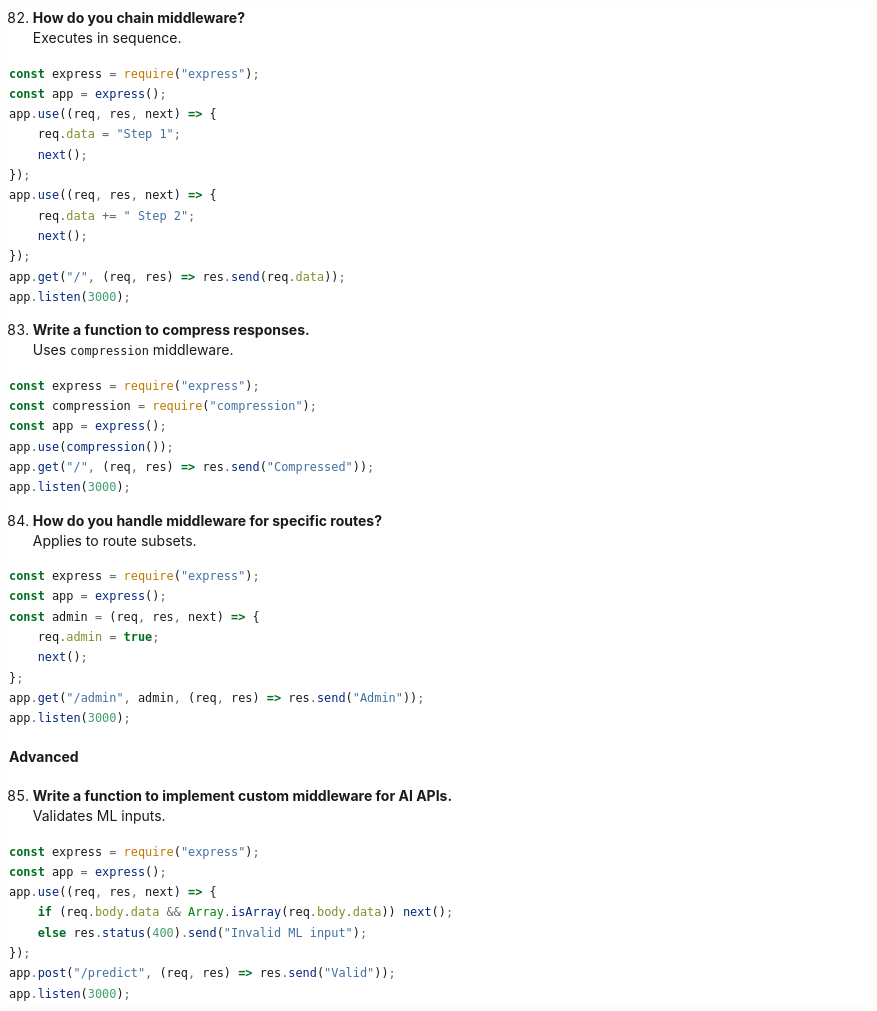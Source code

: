 82. **How do you chain middleware?**  
   Executes in sequence.  
   ```javascript
   const express = require("express");
   const app = express();
   app.use((req, res, next) => {
       req.data = "Step 1";
       next();
   });
   app.use((req, res, next) => {
       req.data += " Step 2";
       next();
   });
   app.get("/", (req, res) => res.send(req.data));
   app.listen(3000);
   ```

83. **Write a function to compress responses.**  
   Uses `compression` middleware.  
   ```javascript
   const express = require("express");
   const compression = require("compression");
   const app = express();
   app.use(compression());
   app.get("/", (req, res) => res.send("Compressed"));
   app.listen(3000);
   ```

84. **How do you handle middleware for specific routes?**  
   Applies to route subsets.  
   ```javascript
   const express = require("express");
   const app = express();
   const admin = (req, res, next) => {
       req.admin = true;
       next();
   };
   app.get("/admin", admin, (req, res) => res.send("Admin"));
   app.listen(3000);
   ```

#### Advanced
85. **Write a function to implement custom middleware for AI APIs.**  
   Validates ML inputs.  
   ```javascript
   const express = require("express");
   const app = express();
   app.use((req, res, next) => {
       if (req.body.data && Array.isArray(req.body.data)) next();
       else res.status(400).send("Invalid ML input");
   });
   app.post("/predict", (req, res) => res.send("Valid"));
   app.listen(3000);
   ```
